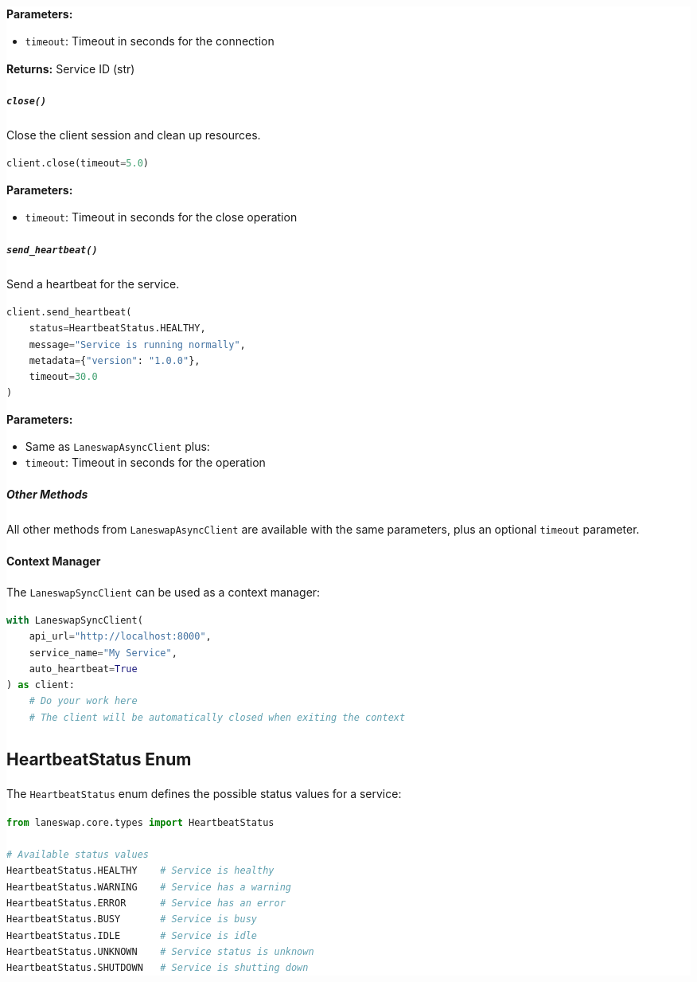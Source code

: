 **Parameters:**
- `timeout`: Timeout in seconds for the connection

**Returns:** Service ID (str)

##### `close()`

Close the client session and clean up resources.

```python
client.close(timeout=5.0)
```

**Parameters:**
- `timeout`: Timeout in seconds for the close operation

##### `send_heartbeat()`

Send a heartbeat for the service.

```python
client.send_heartbeat(
    status=HeartbeatStatus.HEALTHY,
    message="Service is running normally",
    metadata={"version": "1.0.0"},
    timeout=30.0
)
```

**Parameters:**
- Same as `LaneswapAsyncClient` plus:
- `timeout`: Timeout in seconds for the operation

##### Other Methods

All other methods from `LaneswapAsyncClient` are available with the same parameters, plus an optional `timeout` parameter.

#### Context Manager

The `LaneswapSyncClient` can be used as a context manager:

```python
with LaneswapSyncClient(
    api_url="http://localhost:8000",
    service_name="My Service",
    auto_heartbeat=True
) as client:
    # Do your work here
    # The client will be automatically closed when exiting the context
```

## HeartbeatStatus Enum

The `HeartbeatStatus` enum defines the possible status values for a service:

```python
from laneswap.core.types import HeartbeatStatus

# Available status values
HeartbeatStatus.HEALTHY    # Service is healthy
HeartbeatStatus.WARNING    # Service has a warning
HeartbeatStatus.ERROR      # Service has an error
HeartbeatStatus.BUSY       # Service is busy
HeartbeatStatus.IDLE       # Service is idle
HeartbeatStatus.UNKNOWN    # Service status is unknown
HeartbeatStatus.SHUTDOWN   # Service is shutting down
```
